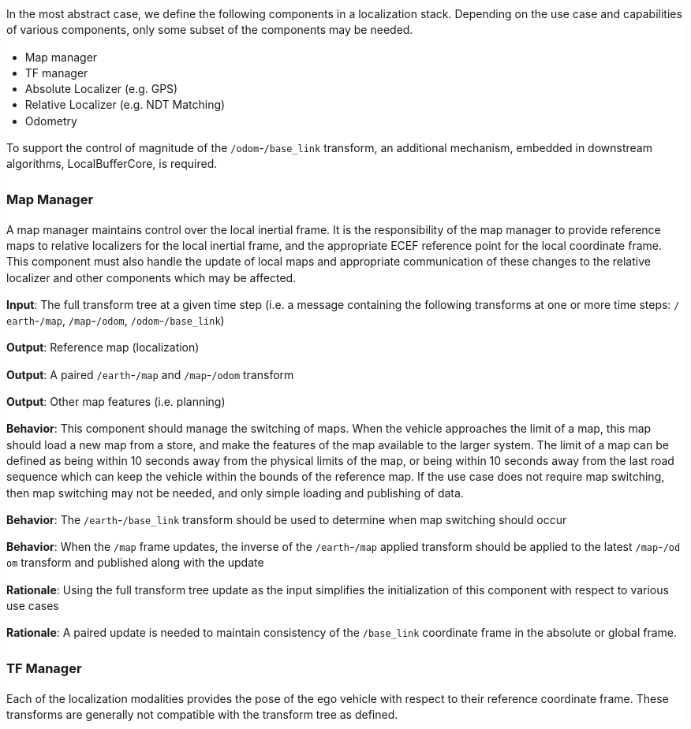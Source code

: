 In the most abstract case, we define the following components in a localization stack. Depending on
the use case and capabilities of various components, only some subset of the components may be
needed.

- Map manager
- TF manager
- Absolute Localizer (e.g. GPS)
- Relative Localizer (e.g. NDT Matching)
- Odometry

To support the control of magnitude of the `/odom`-`/base_link` transform, an additional mechanism,
embedded in downstream algorithms, LocalBufferCore, is required.

### Map Manager

A map manager maintains control over the local inertial frame. It is the responsibility of the map
manager to provide reference maps to relative localizers for the local inertial frame, and the
appropriate ECEF reference point for the local coordinate frame. This component must also handle the
update of local maps and appropriate communication of these changes to the relative localizer
and other components which may be affected.

**Input**: The full transform tree at a given time step (i.e. a message containing the following
transforms at one or more time steps: `/earth`-`/map`, `/map`-`/odom`, `/odom`-`/base_link`)

**Output**: Reference map (localization)

**Output**: A paired `/earth`-`/map` and `/map`-`/odom` transform

**Output**: Other map features (i.e. planning)

**Behavior**: This component should manage the switching of maps. When the vehicle approaches the
limit of a map, this map should load a new map from a store, and make the features of the map
available to the larger system. The limit of a map can be defined as being within 10 seconds away
from the physical limits of the map, or being within 10 seconds
away from the last road sequence which can keep the vehicle within the bounds of the reference map.
If the use case does not require map switching, then map switching may not be needed, and only
simple loading and publishing of data.

**Behavior**: The `/earth`-`/base_link` transform should be used to determine when map switching
should occur

**Behavior**: When the `/map` frame updates, the inverse of the `/earth`-`/map` applied transform
should be applied to the latest `/map`-`/odom` transform and published along with the update

**Rationale**: Using the full transform tree update as the input simplifies the initialization of
this component with respect to various use cases

**Rationale**: A paired update is needed to maintain consistency of the `/base_link` coordinate
frame in the absolute or global frame.

### TF Manager

Each of the localization modalities provides the pose of the ego vehicle with respect to their
reference coordinate frame. These transforms are generally not compatible with the transform tree
as defined.
